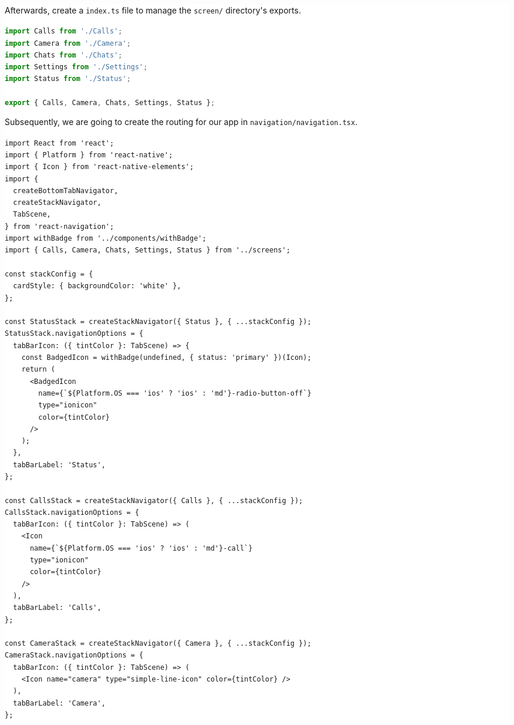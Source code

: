 Afterwards, create a `index.ts` file to manage the `screen/` directory's exports.

```ts
import Calls from './Calls';
import Camera from './Camera';
import Chats from './Chats';
import Settings from './Settings';
import Status from './Status';

export { Calls, Camera, Chats, Settings, Status };
```

Subsequently, we are going to create the routing for our app in `navigation/navigation.tsx`.

```tsx
import React from 'react';
import { Platform } from 'react-native';
import { Icon } from 'react-native-elements';
import {
  createBottomTabNavigator,
  createStackNavigator,
  TabScene,
} from 'react-navigation';
import withBadge from '../components/withBadge';
import { Calls, Camera, Chats, Settings, Status } from '../screens';

const stackConfig = {
  cardStyle: { backgroundColor: 'white' },
};

const StatusStack = createStackNavigator({ Status }, { ...stackConfig });
StatusStack.navigationOptions = {
  tabBarIcon: ({ tintColor }: TabScene) => {
    const BadgedIcon = withBadge(undefined, { status: 'primary' })(Icon);
    return (
      <BadgedIcon
        name={`${Platform.OS === 'ios' ? 'ios' : 'md'}-radio-button-off`}
        type="ionicon"
        color={tintColor}
      />
    );
  },
  tabBarLabel: 'Status',
};

const CallsStack = createStackNavigator({ Calls }, { ...stackConfig });
CallsStack.navigationOptions = {
  tabBarIcon: ({ tintColor }: TabScene) => (
    <Icon
      name={`${Platform.OS === 'ios' ? 'ios' : 'md'}-call`}
      type="ionicon"
      color={tintColor}
    />
  ),
  tabBarLabel: 'Calls',
};

const CameraStack = createStackNavigator({ Camera }, { ...stackConfig });
CameraStack.navigationOptions = {
  tabBarIcon: ({ tintColor }: TabScene) => (
    <Icon name="camera" type="simple-line-icon" color={tintColor} />
  ),
  tabBarLabel: 'Camera',
};

```
